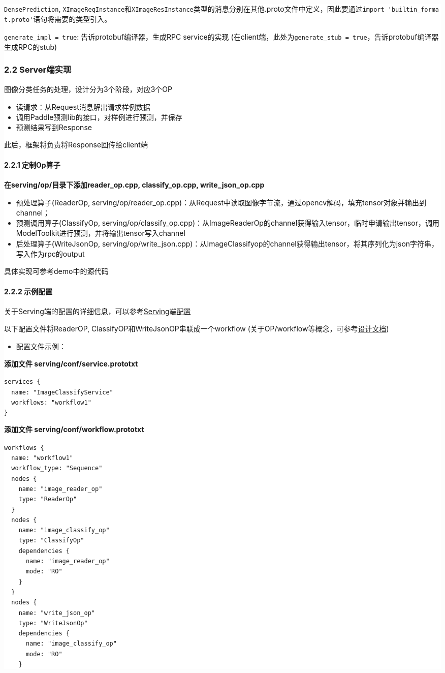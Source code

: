 `DensePrediction`, `XImageReqInstance`和`XImageResInstance`类型的消息分别在其他.proto文件中定义，因此要通过`import 'builtin_format.proto'`语句将需要的类型引入。

`generate_impl = true`: 告诉protobuf编译器，生成RPC service的实现 (在client端，此处为`generate_stub = true`，告诉protobuf编译器生成RPC的stub)

### 2.2 Server端实现

图像分类任务的处理，设计分为3个阶段，对应3个OP
- 读请求：从Request消息解出请求样例数据
- 调用Paddle预测lib的接口，对样例进行预测，并保存
- 预测结果写到Response

此后，框架将负责将Response回传给client端

#### 2.2.1 定制Op算子

**在serving/op/目录下添加reader_op.cpp, classify_op.cpp, write_json_op.cpp**

- 预处理算子(ReaderOp, serving/op/reader_op.cpp)：从Request中读取图像字节流，通过opencv解码，填充tensor对象并输出到channel；
- 预测调用算子(ClassifyOp, serving/op/classify_op.cpp)：从ImageReaderOp的channel获得输入tensor，临时申请输出tensor，调用ModelToolkit进行预测，并将输出tensor写入channel
- 后处理算子(WriteJsonOp, serving/op/write_json.cpp)：从ImageClassifyop的channel获得输出tensor，将其序列化为json字符串，写入作为rpc的output

具体实现可参考demo中的源代码


#### 2.2.2 示例配置

关于Serving端的配置的详细信息，可以参考[Serving端配置](../SERVING_CONFIGURE.md)

以下配置文件将ReaderOP, ClassifyOP和WriteJsonOP串联成一个workflow (关于OP/workflow等概念，可参考[设计文档](DESIGN.md))

- 配置文件示例：

**添加文件 serving/conf/service.prototxt** 

```shell
services {
  name: "ImageClassifyService"
  workflows: "workflow1"
}
```

**添加文件 serving/conf/workflow.prototxt**

```shell
workflows {
  name: "workflow1"
  workflow_type: "Sequence"
  nodes {
    name: "image_reader_op"
    type: "ReaderOp"
  }
  nodes {
    name: "image_classify_op"
    type: "ClassifyOp"
    dependencies {
      name: "image_reader_op"
      mode: "RO"
    }
  }
  nodes {
    name: "write_json_op"
    type: "WriteJsonOp"
    dependencies {
      name: "image_classify_op"
      mode: "RO"
    }
```